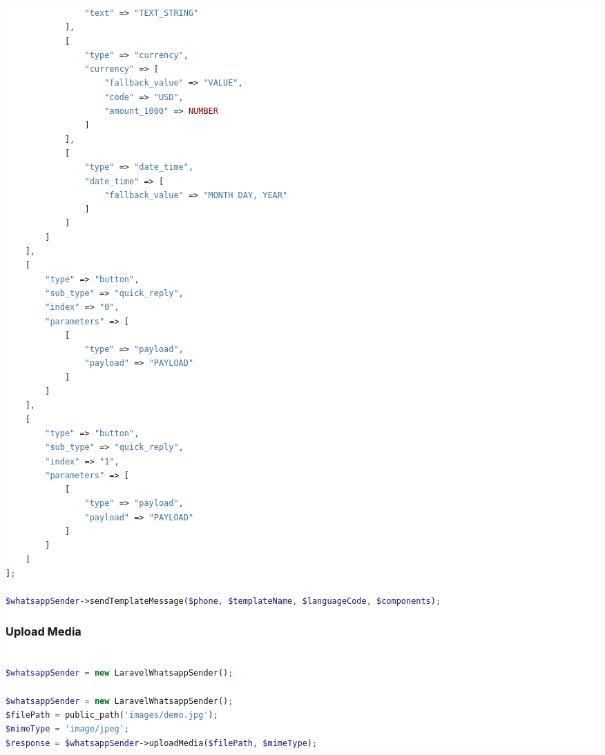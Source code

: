 ```php
                "text" => "TEXT_STRING"
            ],
            [
                "type" => "currency",
                "currency" => [
                    "fallback_value" => "VALUE",
                    "code" => "USD",
                    "amount_1000" => NUMBER
                ]
            ],
            [
                "type" => "date_time",
                "date_time" => [
                    "fallback_value" => "MONTH DAY, YEAR"
                ]
            ]
        ]
    ],
    [
        "type" => "button",
        "sub_type" => "quick_reply",
        "index" => "0",
        "parameters" => [
            [
                "type" => "payload",
                "payload" => "PAYLOAD"
            ]
        ]
    ],
    [
        "type" => "button",
        "sub_type" => "quick_reply",
        "index" => "1",
        "parameters" => [
            [
                "type" => "payload",
                "payload" => "PAYLOAD"
            ]
        ]
    ]
];

$whatsappSender->sendTemplateMessage($phone, $templateName, $languageCode, $components);
```

### Upload Media

```php

$whatsappSender = new LaravelWhatsappSender();

$whatsappSender = new LaravelWhatsappSender();
$filePath = public_path('images/demo.jpg');
$mimeType = 'image/jpeg';
$response = $whatsappSender->uploadMedia($filePath, $mimeType);
```
